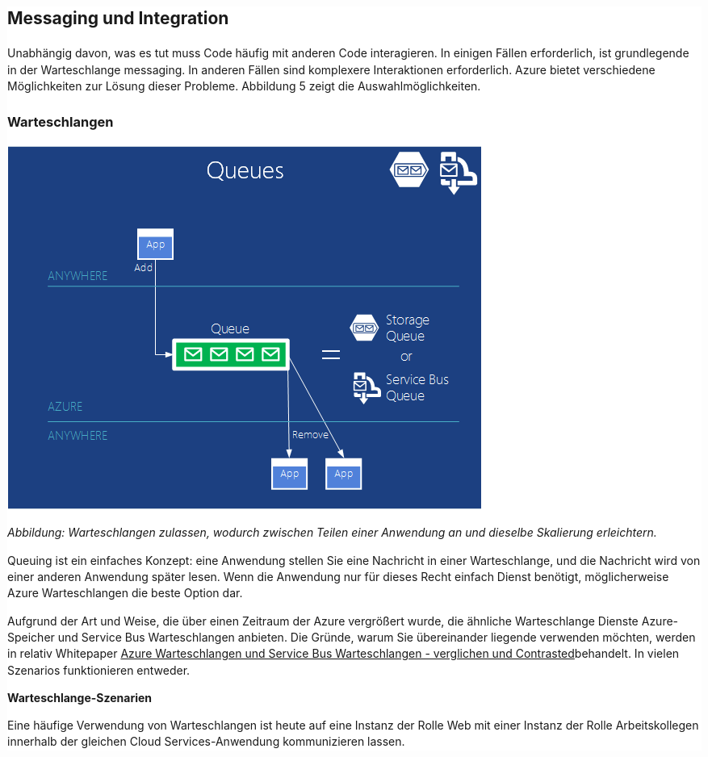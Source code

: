 

## <a name="messaging-and-integration"></a>Messaging und Integration

Unabhängig davon, was es tut muss Code häufig mit anderen Code interagieren.  In einigen Fällen erforderlich, ist grundlegende in der Warteschlange messaging. In anderen Fällen sind komplexere Interaktionen erforderlich. Azure bietet verschiedene Möglichkeiten zur Lösung dieser Probleme. Abbildung 5 zeigt die Auswahlmöglichkeiten.

### <a name="queues"></a>Warteschlangen
![Azure Service Bus Relay](./media/fundamentals-introduction-to-azure/QueuesIntroNew.png)

*Abbildung: Warteschlangen zulassen, wodurch zwischen Teilen einer Anwendung an und dieselbe Skalierung erleichtern.*  

Queuing ist ein einfaches Konzept: eine Anwendung stellen Sie eine Nachricht in einer Warteschlange, und die Nachricht wird von einer anderen Anwendung später lesen. Wenn die Anwendung nur für dieses Recht einfach Dienst benötigt, möglicherweise Azure Warteschlangen die beste Option dar.

Aufgrund der Art und Weise, die über einen Zeitraum der Azure vergrößert wurde, die ähnliche Warteschlange Dienste Azure-Speicher und Service Bus Warteschlangen anbieten. Die Gründe, warum Sie übereinander liegende verwenden möchten, werden in relativ Whitepaper [Azure Warteschlangen und Service Bus Warteschlangen - verglichen und Contrasted](http://msdn.microsoft.com/library/azure/hh767287.aspx)behandelt.  In vielen Szenarios funktionieren entweder.

**Warteschlange-Szenarien**

Eine häufige Verwendung von Warteschlangen ist heute auf eine Instanz der Rolle Web mit einer Instanz der Rolle Arbeitskollegen innerhalb der gleichen Cloud Services-Anwendung kommunizieren lassen.
